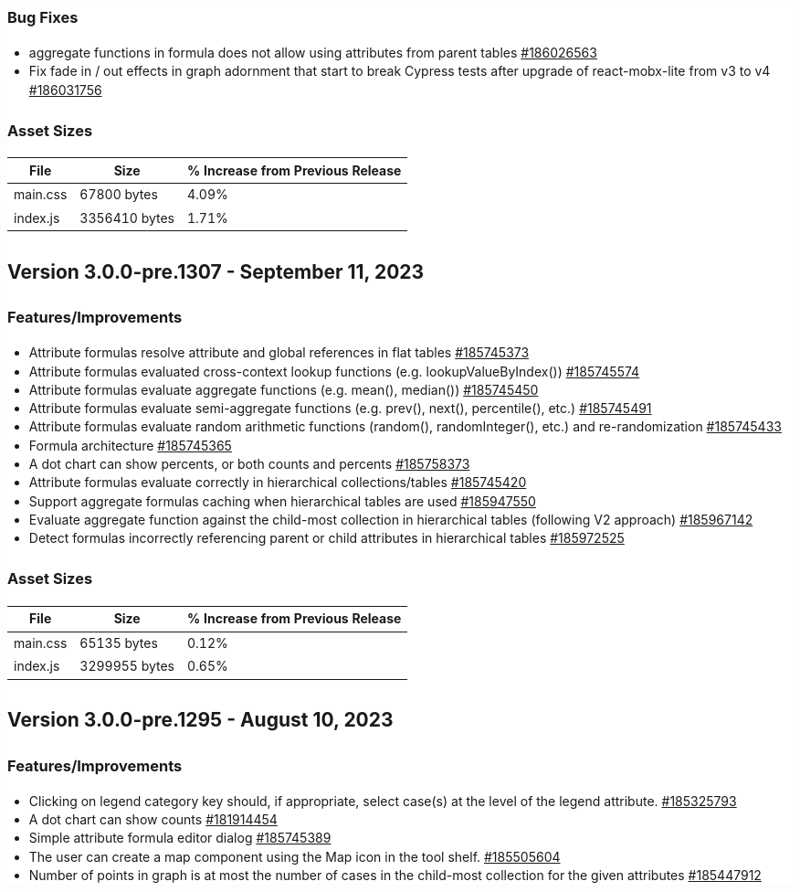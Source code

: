 ### Bug Fixes
- aggregate functions in formula does not allow using attributes from parent tables [#186026563](https://www.pivotaltracker.com/story/show/186026563)
- Fix fade in / out effects in graph adornment that start to break Cypress tests after upgrade of react-mobx-lite from v3 to v4 [#186031756](https://www.pivotaltracker.com/story/show/186031756)

### Asset Sizes
|      File |          Size | % Increase from Previous Release |
|-----------|---------------|----------------------------------|
|  main.css |   67800 bytes |                            4.09% |
|  index.js | 3356410 bytes |                            1.71% |

## Version 3.0.0-pre.1307 - September 11, 2023

### Features/Improvements
- Attribute formulas resolve attribute and global references in flat tables [#185745373](https://www.pivotaltracker.com/story/show/185745373)
- Attribute formulas evaluated cross-context lookup functions (e.g. lookupValueByIndex()) [#185745574](https://www.pivotaltracker.com/story/show/185745574)
- Attribute formulas evaluate aggregate functions (e.g. mean(), median()) [#185745450](https://www.pivotaltracker.com/story/show/185745450)
- Attribute formulas evaluate semi-aggregate functions (e.g. prev(), next(), percentile(), etc.) [#185745491](https://www.pivotaltracker.com/story/show/185745491)
- Attribute formulas evaluate random arithmetic functions (random(), randomInteger(), etc.) and re-randomization [#185745433](https://www.pivotaltracker.com/story/show/185745433)
- Formula architecture [#185745365](https://www.pivotaltracker.com/story/show/185745365)
- A dot chart can show percents, or both counts and percents [#185758373](https://www.pivotaltracker.com/story/show/185758373)
- Attribute formulas evaluate correctly in hierarchical collections/tables [#185745420](https://www.pivotaltracker.com/story/show/185745420)
- Support aggregate formulas caching when hierarchical tables are used [#185947550](https://www.pivotaltracker.com/story/show/185947550)
- Evaluate aggregate function against the child-most collection in hierarchical tables (following V2 approach) [#185967142](https://www.pivotaltracker.com/story/show/185967142)
- Detect formulas incorrectly referencing parent or child attributes in hierarchical tables [#185972525](https://www.pivotaltracker.com/story/show/185972525)

### Asset Sizes
|      File |          Size | % Increase from Previous Release |
|-----------|---------------|----------------------------------|
|  main.css |   65135 bytes |                            0.12% |
|  index.js | 3299955 bytes |                            0.65% |

## Version 3.0.0-pre.1295 - August 10, 2023

### Features/Improvements
- Clicking on legend category key should, if appropriate, select case(s) at the level of the legend attribute. [#185325793](https://www.pivotaltracker.com/story/show/185325793)
- A dot chart can show counts [#181914454](https://www.pivotaltracker.com/story/show/181914454)
- Simple attribute formula editor dialog [#185745389](https://www.pivotaltracker.com/story/show/185745389)
- The user can create a map component using the Map icon in the tool shelf. [#185505604](https://www.pivotaltracker.com/story/show/185505604)
- Number of points in graph is at most the number of cases in the child-most collection for the given attributes [#185447912](https://www.pivotaltracker.com/story/show/185447912)
